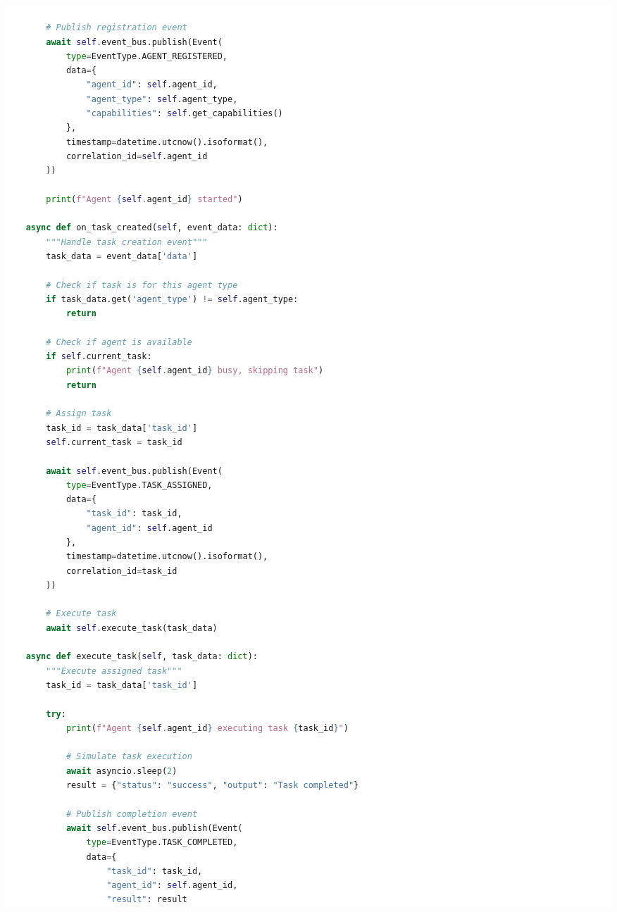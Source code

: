 ```python

        # Publish registration event
        await self.event_bus.publish(Event(
            type=EventType.AGENT_REGISTERED,
            data={
                "agent_id": self.agent_id,
                "agent_type": self.agent_type,
                "capabilities": self.get_capabilities()
            },
            timestamp=datetime.utcnow().isoformat(),
            correlation_id=self.agent_id
        ))

        print(f"Agent {self.agent_id} started")

    async def on_task_created(self, event_data: dict):
        """Handle task creation event"""
        task_data = event_data['data']

        # Check if task is for this agent type
        if task_data.get('agent_type') != self.agent_type:
            return

        # Check if agent is available
        if self.current_task:
            print(f"Agent {self.agent_id} busy, skipping task")
            return

        # Assign task
        task_id = task_data['task_id']
        self.current_task = task_id

        await self.event_bus.publish(Event(
            type=EventType.TASK_ASSIGNED,
            data={
                "task_id": task_id,
                "agent_id": self.agent_id
            },
            timestamp=datetime.utcnow().isoformat(),
            correlation_id=task_id
        ))

        # Execute task
        await self.execute_task(task_data)

    async def execute_task(self, task_data: dict):
        """Execute assigned task"""
        task_id = task_data['task_id']

        try:
            print(f"Agent {self.agent_id} executing task {task_id}")

            # Simulate task execution
            await asyncio.sleep(2)
            result = {"status": "success", "output": "Task completed"}

            # Publish completion event
            await self.event_bus.publish(Event(
                type=EventType.TASK_COMPLETED,
                data={
                    "task_id": task_id,
                    "agent_id": self.agent_id,
                    "result": result
```